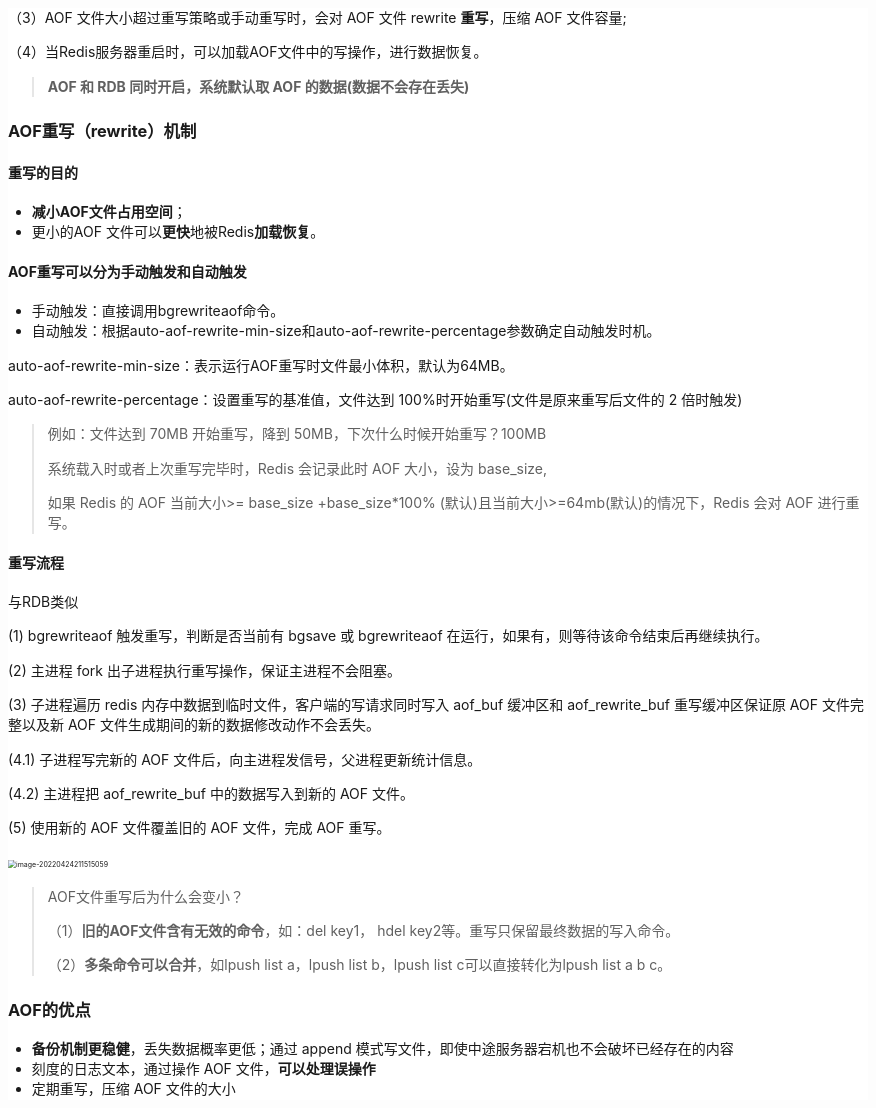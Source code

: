 （3）AOF 文件大小超过重写策略或手动重写时，会对 AOF 文件 rewrite **重写**，压缩 AOF 文件容量;

（4）当Redis服务器重启时，可以加载AOF文件中的写操作，进行数据恢复。

> **AOF 和 RDB 同时开启，系统默认取 AOF 的数据(数据不会存在丢失)**

### AOF重写（rewrite）机制

#### 重写的目的

* **减小AOF文件占用空间**；
* 更小的AOF 文件可以**更快**地被Redis**加载恢复**。

#### AOF重写可以分为手动触发和自动触发

* 手动触发：直接调用bgrewriteaof命令。
* 自动触发：根据auto-aof-rewrite-min-size和auto-aof-rewrite-percentage参数确定自动触发时机。

auto-aof-rewrite-min-size：表示运行AOF重写时文件最小体积，默认为64MB。

auto-aof-rewrite-percentage：设置重写的基准值，文件达到 100%时开始重写(文件是原来重写后文件的 2 倍时触发)

> 例如：文件达到 70MB 开始重写，降到 50MB，下次什么时候开始重写？100MB
>
> 系统载入时或者上次重写完毕时，Redis 会记录此时 AOF 大小，设为 base_size,
>
> 如果 Redis 的 AOF 当前大小>= base_size +base_size*100% (默认)且当前大小>=64mb(默认)的情况下，Redis 会对 AOF 进行重写。



#### 重写流程

与RDB类似

(1) bgrewriteaof 触发重写，判断是否当前有 bgsave 或 bgrewriteaof 在运行，如果有，则等待该命令结束后再继续执行。

(2) 主进程 fork 出子进程执行重写操作，保证主进程不会阻塞。

(3) 子进程遍历 redis 内存中数据到临时文件，客户端的写请求同时写入 aof_buf 缓冲区和 aof_rewrite_buf 重写缓冲区保证原 AOF 文件完整以及新 AOF 文件生成期间的新的数据修改动作不会丢失。

(4.1) 子进程写完新的 AOF 文件后，向主进程发信号，父进程更新统计信息。

(4.2) 主进程把 aof_rewrite_buf 中的数据写入到新的 AOF 文件。

(5) 使用新的 AOF 文件覆盖旧的 AOF 文件，完成 AOF 重写。

<img src="https://cdn.jsdelivr.net/gh/YiENx1205/cloudimgs/notes/202204242115894.png" alt="image-20220424211515059" style="zoom:50%;" />

> AOF文件重写后为什么会变小？
>
> （1）**旧的AOF文件含有无效的命令**，如：del key1， hdel key2等。重写只保留最终数据的写入命令。
>
> （2）**多条命令可以合并**，如lpush list a，lpush list b，lpush list c可以直接转化为lpush list a b c。

### AOF的优点

- **备份机制更稳健**，丢失数据概率更低；通过 append 模式写文件，即使中途服务器宕机也不会破坏已经存在的内容
- 刻度的日志文本，通过操作 AOF 文件，**可以处理误操作**
- 定期重写，压缩 AOF 文件的大小
